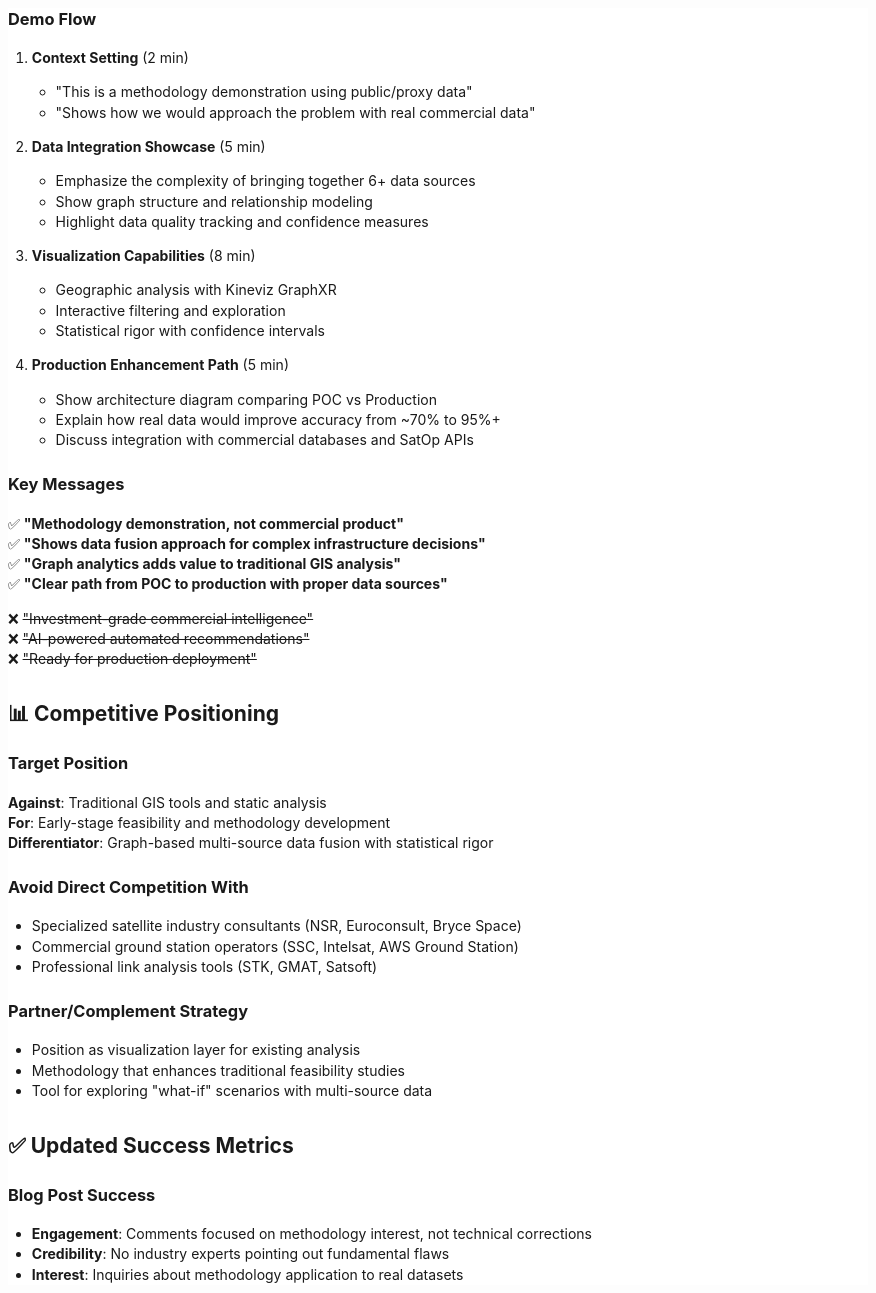 ### **Demo Flow**
1. **Context Setting** (2 min)
   - "This is a methodology demonstration using public/proxy data"
   - "Shows how we would approach the problem with real commercial data"

2. **Data Integration Showcase** (5 min)
   - Emphasize the complexity of bringing together 6+ data sources
   - Show graph structure and relationship modeling
   - Highlight data quality tracking and confidence measures

3. **Visualization Capabilities** (8 min)
   - Geographic analysis with Kineviz GraphXR
   - Interactive filtering and exploration
   - Statistical rigor with confidence intervals

4. **Production Enhancement Path** (5 min)
   - Show architecture diagram comparing POC vs Production
   - Explain how real data would improve accuracy from ~70% to 95%+
   - Discuss integration with commercial databases and SatOp APIs

### **Key Messages**
✅ **"Methodology demonstration, not commercial product"**  
✅ **"Shows data fusion approach for complex infrastructure decisions"**  
✅ **"Graph analytics adds value to traditional GIS analysis"**  
✅ **"Clear path from POC to production with proper data sources"**  

❌ ~~"Investment-grade commercial intelligence"~~  
❌ ~~"AI-powered automated recommendations"~~  
❌ ~~"Ready for production deployment"~~  

## 📊 Competitive Positioning

### **Target Position**
**Against**: Traditional GIS tools and static analysis  
**For**: Early-stage feasibility and methodology development  
**Differentiator**: Graph-based multi-source data fusion with statistical rigor  

### **Avoid Direct Competition With**
- Specialized satellite industry consultants (NSR, Euroconsult, Bryce Space)
- Commercial ground station operators (SSC, Intelsat, AWS Ground Station)
- Professional link analysis tools (STK, GMAT, Satsoft)

### **Partner/Complement Strategy**
- Position as visualization layer for existing analysis
- Methodology that enhances traditional feasibility studies
- Tool for exploring "what-if" scenarios with multi-source data

## ✅ Updated Success Metrics

### **Blog Post Success**
- **Engagement**: Comments focused on methodology interest, not technical corrections
- **Credibility**: No industry experts pointing out fundamental flaws
- **Interest**: Inquiries about methodology application to real datasets
